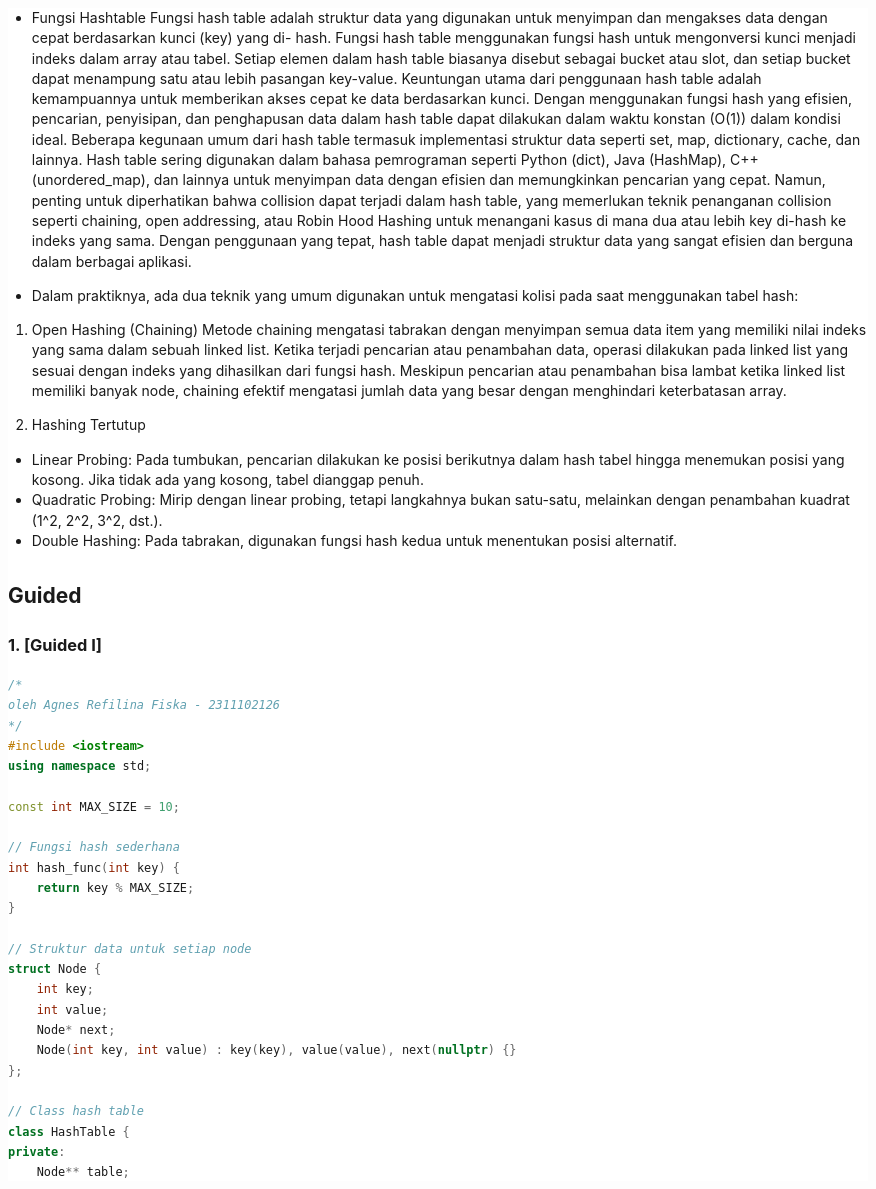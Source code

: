 - Fungsi Hashtable
   Fungsi hash table adalah struktur data yang digunakan untuk menyimpan dan mengakses data dengan cepat berdasarkan kunci (key) yang di- hash. Fungsi hash table menggunakan fungsi hash untuk mengonversi kunci menjadi indeks dalam array atau tabel. Setiap elemen dalam hash table biasanya disebut sebagai bucket atau slot, dan setiap bucket dapat menampung satu atau lebih pasangan key-value.
   Keuntungan utama dari penggunaan hash table adalah kemampuannya untuk memberikan akses cepat ke data berdasarkan kunci. Dengan menggunakan fungsi hash yang efisien, pencarian, penyisipan, dan penghapusan data dalam hash table dapat dilakukan dalam waktu konstan (O(1)) dalam kondisi ideal.
   Beberapa kegunaan umum dari hash table termasuk implementasi struktur data seperti set, map, dictionary, cache, dan lainnya. Hash table sering digunakan dalam bahasa pemrograman seperti Python (dict), Java (HashMap), C++ (unordered_map), dan lainnya untuk menyimpan data dengan efisien dan memungkinkan pencarian yang cepat.
   Namun, penting untuk diperhatikan bahwa collision dapat terjadi dalam hash table, yang memerlukan teknik penanganan collision seperti chaining, open addressing, atau Robin Hood Hashing untuk menangani kasus di mana dua atau lebih key di-hash ke indeks yang sama. Dengan penggunaan yang tepat, hash table dapat menjadi struktur data yang sangat efisien dan berguna dalam berbagai aplikasi.

- Dalam praktiknya, ada dua teknik yang umum digunakan untuk mengatasi kolisi pada saat menggunakan tabel hash:

1. Open Hashing (Chaining) Metode chaining mengatasi tabrakan dengan menyimpan semua data item yang memiliki nilai  indeks yang sama dalam sebuah linked list. Ketika terjadi pencarian atau penambahan data, operasi dilakukan pada linked list yang sesuai dengan indeks yang dihasilkan dari fungsi hash. Meskipun pencarian atau penambahan bisa lambat ketika linked list memiliki banyak node, chaining efektif mengatasi jumlah data yang besar dengan menghindari keterbatasan array.

2. Hashing Tertutup

- Linear Probing: Pada tumbukan, pencarian dilakukan ke posisi berikutnya dalam hash tabel hingga menemukan posisi yang kosong. Jika tidak ada yang kosong, tabel dianggap penuh.
- Quadratic Probing: Mirip dengan linear probing, tetapi langkahnya bukan satu-satu, melainkan dengan penambahan   kuadrat (1^2, 2^2, 3^2, dst.).
- Double Hashing: Pada tabrakan, digunakan fungsi hash kedua untuk menentukan posisi alternatif.

## Guided 

### 1. [Guided I]

```C++
/*
oleh Agnes Refilina Fiska - 2311102126
*/
#include <iostream>
using namespace std;

const int MAX_SIZE = 10;

// Fungsi hash sederhana
int hash_func(int key) {
    return key % MAX_SIZE;
}

// Struktur data untuk setiap node
struct Node {
    int key;
    int value;
    Node* next;
    Node(int key, int value) : key(key), value(value), next(nullptr) {}
};

// Class hash table
class HashTable {
private:
    Node** table;

```